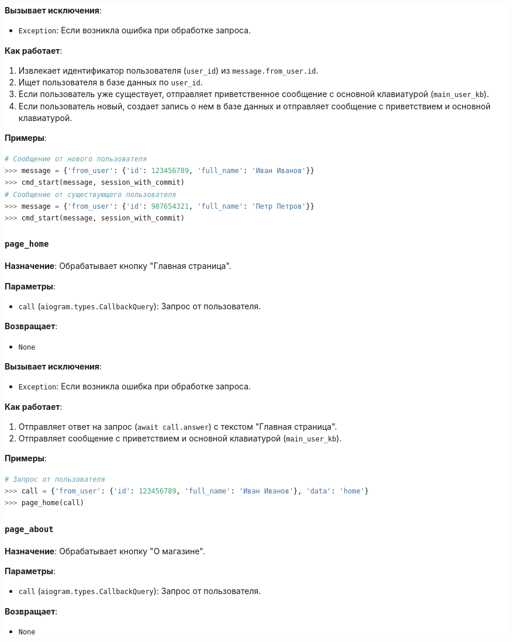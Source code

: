 **Вызывает исключения**: 
- `Exception`: Если возникла ошибка при обработке запроса.

**Как работает**: 

1. Извлекает идентификатор пользователя (`user_id`) из `message.from_user.id`.
2. Ищет пользователя в базе данных по `user_id`.
3. Если пользователь уже существует, отправляет приветственное сообщение с основной клавиатурой (`main_user_kb`).
4. Если пользователь новый, создает запись о нем в базе данных и отправляет сообщение с приветствием и основной клавиатурой.

**Примеры**:

```python
# Сообщение от нового пользователя
>>> message = {'from_user': {'id': 123456789, 'full_name': 'Иван Иванов'}}
>>> cmd_start(message, session_with_commit)
# Сообщение от существующего пользователя
>>> message = {'from_user': {'id': 987654321, 'full_name': 'Петр Петров'}}
>>> cmd_start(message, session_with_commit)
```

### `page_home`

**Назначение**: Обрабатывает кнопку "Главная страница". 

**Параметры**:

- `call` (`aiogram.types.CallbackQuery`): Запрос от пользователя.

**Возвращает**: 
- `None`

**Вызывает исключения**: 
- `Exception`: Если возникла ошибка при обработке запроса.

**Как работает**: 

1. Отправляет ответ на запрос (`await call.answer`) с текстом "Главная страница".
2. Отправляет сообщение с приветствием и основной клавиатурой (`main_user_kb`).

**Примеры**:

```python
# Запрос от пользователя
>>> call = {'from_user': {'id': 123456789, 'full_name': 'Иван Иванов'}, 'data': 'home'}
>>> page_home(call)
```

### `page_about`

**Назначение**: Обрабатывает кнопку "О магазине". 

**Параметры**:

- `call` (`aiogram.types.CallbackQuery`): Запрос от пользователя.

**Возвращает**: 
- `None`

